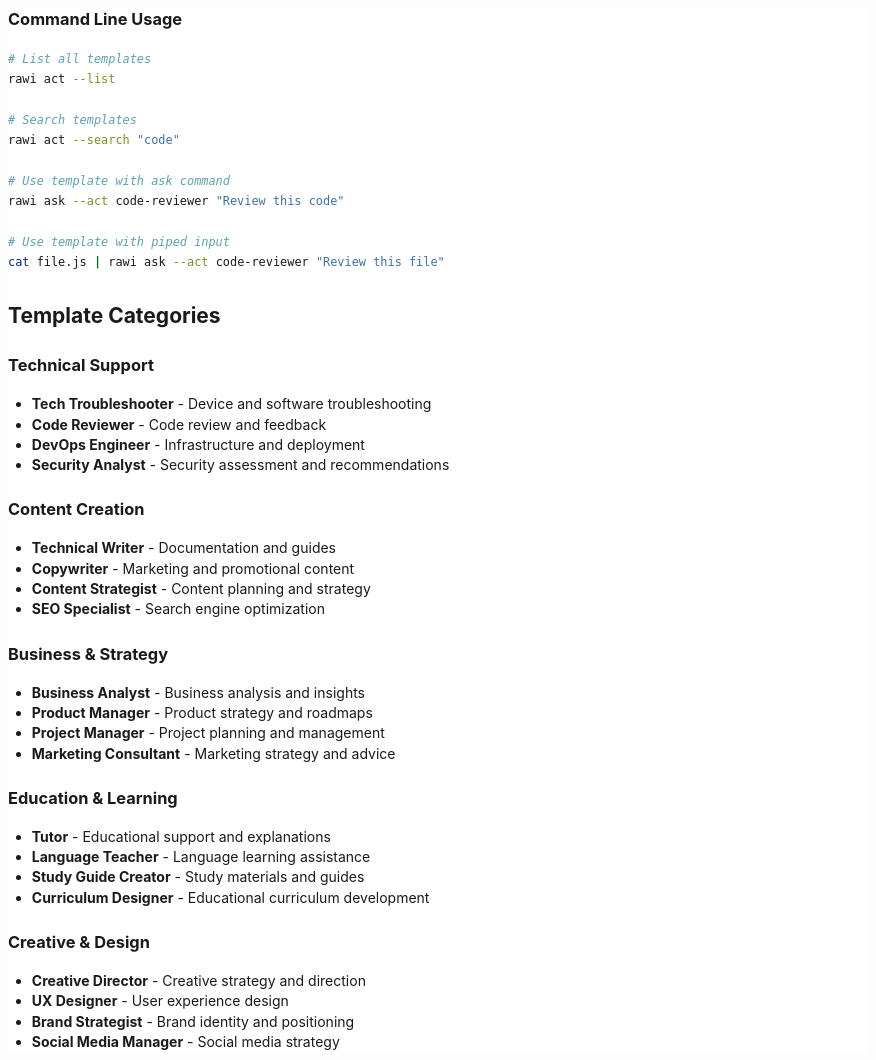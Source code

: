 ### Command Line Usage

```bash
# List all templates
rawi act --list

# Search templates
rawi act --search "code"

# Use template with ask command
rawi ask --act code-reviewer "Review this code"

# Use template with piped input
cat file.js | rawi ask --act code-reviewer "Review this file"
```

## Template Categories

### Technical Support

- **Tech Troubleshooter** - Device and software troubleshooting
- **Code Reviewer** - Code review and feedback
- **DevOps Engineer** - Infrastructure and deployment
- **Security Analyst** - Security assessment and recommendations

### Content Creation

- **Technical Writer** - Documentation and guides
- **Copywriter** - Marketing and promotional content
- **Content Strategist** - Content planning and strategy
- **SEO Specialist** - Search engine optimization

### Business & Strategy

- **Business Analyst** - Business analysis and insights
- **Product Manager** - Product strategy and roadmaps
- **Project Manager** - Project planning and management
- **Marketing Consultant** - Marketing strategy and advice

### Education & Learning

- **Tutor** - Educational support and explanations
- **Language Teacher** - Language learning assistance
- **Study Guide Creator** - Study materials and guides
- **Curriculum Designer** - Educational curriculum development

### Creative & Design

- **Creative Director** - Creative strategy and direction
- **UX Designer** - User experience design
- **Brand Strategist** - Brand identity and positioning
- **Social Media Manager** - Social media strategy
